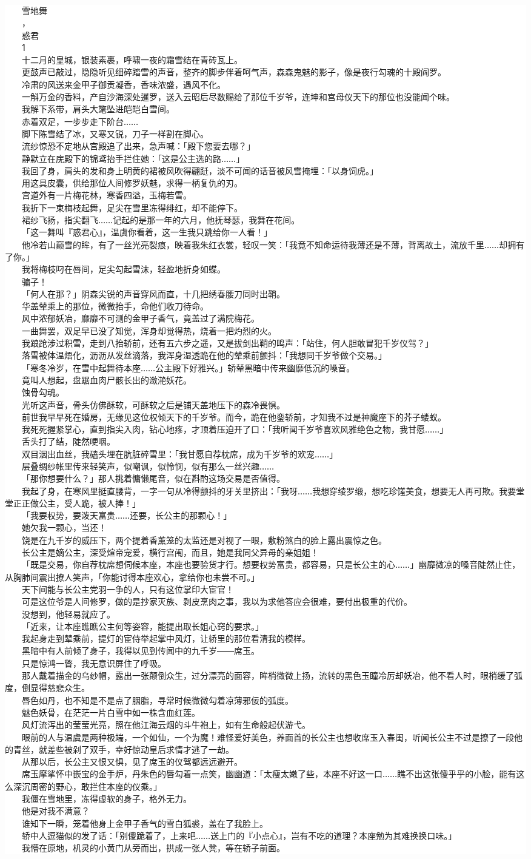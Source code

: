 &emsp;&emsp;雪地舞  
&emsp;&emsp;，  
&emsp;&emsp;惑君  
&emsp;&emsp;1  
&emsp;&emsp;十二月的皇城，银装素裹，呼啸一夜的霜雪结在青砖瓦上。  
&emsp;&emsp;更鼓声已敲过，隐隐听见细碎踏雪的声音，整齐的脚步伴着呵气声，森森鬼魅的影子，像是夜行勾魂的十殿阎罗。  
&emsp;&emsp;冷肃的风送来金甲子御贡凝香，香味浓盛，遇风不化。  
&emsp;&emsp;一斛万金的香料，产自沙海深处暹罗，送入云昭后尽数赐给了那位千岁爷，连坤和宫母仪天下的那位也没能闻个味。  
&emsp;&emsp;我解下系带，肩头大氅坠进皑皑白雪间。  
&emsp;&emsp;赤着双足，一步步走下阶台……  
&emsp;&emsp;脚下陈雪结了冰，又寒又锐，刀子一样割在脚心。  
&emsp;&emsp;流纱惊恐不定地从宫殿追了出来，急声喊：「殿下您要去哪？」  
&emsp;&emsp;静默立在庑殿下的锦鸢抬手拦住她：「这是公主选的路……」  
&emsp;&emsp;我回了身，肩头的发和身上明黄的裙被风吹得翩跹，淡不可闻的话音被风雪掩埋：「以身饲虎。」  
&emsp;&emsp;用这具皮囊，供给那位人间修罗妖魅，求得一柄复仇的刃。  
&emsp;&emsp;宫道外有一片梅花林，寒香四溢，玉梅若雪。  
&emsp;&emsp;我折下一束梅枝起舞，足尖在雪里冻得绯红，却不能停下。  
&emsp;&emsp;裙纱飞扬，指尖翻飞……记起的是那一年的六月，他抚琴瑟，我舞在花间。  
&emsp;&emsp;「这一舞叫『惑君心』，温虞你看着，这一生我只跳给你一人看！」  
&emsp;&emsp;他冷若山巅雪的眸，有了一丝光亮裂痕，映着我朱红衣裳，轻叹一笑：「我竟不知命运待我薄还是不薄，背离故土，流放千里……却拥有了你。」  
&emsp;&emsp;我将梅枝叼在唇间，足尖勾起雪沫，轻盈地折身如蝶。  
&emsp;&emsp;骗子！  
&emsp;&emsp;「何人在那？」阴森尖锐的声音穿风而直，十几把绣春腰刀同时出鞘。  
&emsp;&emsp;华盖辇乘上的那位，微微抬手，命他们收刀待命。  
&emsp;&emsp;风中浓郁妖冶，靡靡不可测的金甲子香气，竟盖过了满院梅花。  
&emsp;&emsp;一曲舞罢，双足早已没了知觉，浑身却觉得热，烧着一把灼烈的火。  
&emsp;&emsp;我踉跄涉过积雪，走到八抬轿前，还有五六步之遥，又是拔剑出鞘的鸣声：「站住，何人胆敢冒犯千岁仪驾？」  
&emsp;&emsp;落雪被体温焐化，沥沥从发丝滴落，我浑身湿透跪在他的辇乘前颤抖：「我想同千岁爷做个交易。」  
&emsp;&emsp;「寒冬冷岁，在雪中起舞待本座……公主殿下好雅兴。」轿辇黑暗中传来幽靡低沉的嗓音。  
&emsp;&emsp;竟叫人想起，盘踞血肉尸骸长出的潋滟妖花。  
&emsp;&emsp;蚀骨勾魂。  
&emsp;&emsp;光听这声音，骨头仿佛酥软，可酥软之后是铺天盖地压下的森冷畏惧。  
&emsp;&emsp;前世我早早死在婚房，无缘见这位权倾天下的千岁爷。而今，跪在他銮轿前，才知我不过是神魔座下的芥子蝼蚁。  
&emsp;&emsp;我死死握紧掌心，直到指尖入肉，钻心地疼，才顶着压迫开了口：「我听闻千岁爷喜欢风雅绝色之物，我甘愿……」  
&emsp;&emsp;舌头打了结，陡然哽咽。  
&emsp;&emsp;双目洇出血丝，我磕头埋在肮脏碎雪里：「我甘愿自荐枕席，成为千岁爷的欢宠……」  
&emsp;&emsp;层叠绸纱帐里传来轻笑声，似嘲讽，似怜悯，似有那么一丝兴趣……  
&emsp;&emsp;「那你想要什么？」那人挑着慵懒尾音，似在斟酌这场交易是否值得。  
&emsp;&emsp;我起了身，在寒风里挺直腰背，一字一句从冷得颤抖的牙关里挤出：「我呀……我想穿绫罗缎，想吃珍馐美食，想要无人再可欺。我要堂堂正正做公主，受人跪，被人捧！」  
&emsp;&emsp;「我要权势，要泼天富贵……还要，长公主的那颗心！」  
&emsp;&emsp;她欠我一颗心，当还！  
&emsp;&emsp;饶是在九千岁的威压下，两个提着香薰笼的太监还是对视了一眼，敷粉煞白的脸上露出震惊之色。  
&emsp;&emsp;长公主是嫡公主，深受煊帝宠爱，横行宫闱，而且，她是我同父异母的亲姐姐！  
&emsp;&emsp;「既是交易，你自荐枕席想伺候本座，本座也要验货才行。想要权势富贵，都容易，只是长公主的心……」幽靡微凉的嗓音陡然止住，从胸肺间震出撩人笑声，「你能讨得本座欢心，拿给你也未尝不可。」  
&emsp;&emsp;天下间能与长公主党羽一争的人，只有这位掌印大宦官！  
&emsp;&emsp;可是这位爷是人间修罗，做的是抄家灭族、剥皮烹肉之事，我以为求他答应会很难，要付出极重的代价。  
&emsp;&emsp;没想到，他轻易就应了。  
&emsp;&emsp;「近来，让本座瞧瞧公主何等姿容，能提出取长姐心窍的要求。」  
&emsp;&emsp;我起身走到辇乘前，提灯的宦侍举起掌中风灯，让轿里的那位看清我的模样。  
&emsp;&emsp;黑暗中有人前倾了身子，我得以见到传闻中的九千岁——席玉。  
&emsp;&emsp;只是惊鸿一瞥，我无意识屏住了呼吸。  
&emsp;&emsp;那人戴着描金的乌纱帽，露出一张颠倒众生，过分漂亮的面容，眸梢微微上扬，流转的黑色玉瞳冷厉却妖冶，他不看人时，眼梢缓了弧度，倒显得慈悲众生。  
&emsp;&emsp;唇色如丹，也不知是不是点了胭脂，寻常时候微微勾着凉薄邪佞的弧度。  
&emsp;&emsp;魅色妖骨，在茫茫一片白雪中如一株含血红莲。  
&emsp;&emsp;风灯流泻出的莹莹光亮，照在他江海云烟的斗牛袍上，如有生命般起伏游弋。  
&emsp;&emsp;眼前的人与温虞是两种极端，一个如仙，一个为魔！难怪爱好美色，养面首的长公主也想收席玉入春闺，听闻长公主不过是撩了一段他的青丝，就差些被剁了双手，幸好惊动皇后求情才逃了一劫。  
&emsp;&emsp;从那以后，长公主又恨又惧，见了席玉的仪驾都远远避开。  
&emsp;&emsp;席玉摩挲怀中嵌宝的金手炉，丹朱色的唇勾着一点笑，幽幽道：「太瘦太嫩了些，本座不好这一口……瞧不出这张傻乎乎的小脸，能有这么深沉周密的野心，敢拦住本座的仪乘。」  
&emsp;&emsp;我僵在雪地里，冻得虚软的身子，格外无力。  
&emsp;&emsp;他是对我不满意？  
&emsp;&emsp;谁知下一瞬，笼着他身上金甲子香气的雪白狐裘，盖在了我脸上。  
&emsp;&emsp;轿中人逗猫似的发了话：「别傻跪着了，上来吧……送上门的『小点心』，岂有不吃的道理？本座勉为其难换换口味。」  
&emsp;&emsp;我懵在原地，机灵的小黄门从旁而出，拱成一张人凳，等在轿子前面。  
